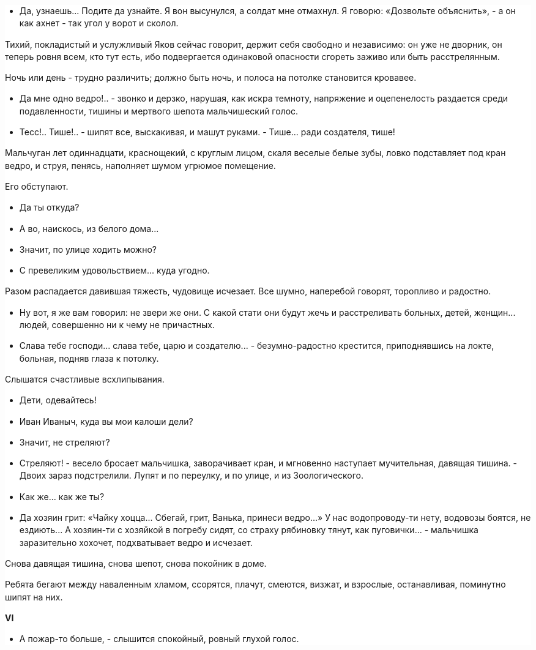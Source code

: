 - Да, узнаешь... Подите да узнайте. Я вон высунулся, а солдат мне отмахнул. Я говорю: «Дозвольте объяснить», - а он как ахнет - так угол у ворот и сколол.

Тихий, покладистый и услужливый Яков сейчас говорит, держит себя свободно и независимо: он уже не дворник, он теперь ровня всем, кто тут есть, ибо подвергается одинаковой опасности сгореть заживо или быть расстрелянным.

Ночь или день - трудно различить; должно быть ночь, и полоса на потолке становится кровавее.

- Да мне одно ведро!.. - звонко и дерзко, нарушая, как искра темноту, напряжение и оцепенелость раздается среди подавленности, тишины и мертвого шепота мальчишеский голос.

- Тесс!.. Тише!.. - шипят все, выскакивая, и машут руками. - Тише... ради создателя, тише!

Мальчуган лет одиннадцати, краснощекий, с круглым лицом, скаля веселые белые зубы, ловко подставляет под кран ведро, и струя, пенясь, наполняет шумом угрюмое помещение.

Его обступают.

- Да ты откуда?

- А во, наискось, из белого дома...

- Значит, по улице ходить можно?

- С превеликим удовольствием... куда угодно.

Разом распадается давившая тяжесть, чудовище исчезает. Все шумно, наперебой говорят, торопливо и радостно.

- Ну вот, я же вам говорил: не звери же они. С какой стати они будут жечь и расстреливать больных, детей, женщин... людей, совершенно ни к чему не причастных.

- Слава тебе господи... слава тебе, царю и создателю... - безумно-радостно крестится, приподнявшись на локте, больная, подняв глаза к потолку.

Слышатся счастливые всхлипывания.

- Дети, одевайтесь!

- Иван Иваныч, куда вы мои калоши дели?

- Значит, не стреляют?

- Стреляют! - весело бросает мальчишка, заворачивает кран, и мгновенно наступает мучительная, давящая тишина. - Двоих зараз подстрелили. Лупят и по переулку, и по улице, и из Зоологического.

- Как же... как же ты?

- Да хозяин грит: «Чайку хоцца... Сбегай, грит, Ванька, принеси ведро...» У нас водопроводу-ти нету, водовозы боятся, не ездиють... А хозяин-ти с хозяйкой в погребу сидят, со страху рябиновку тянут, как пуговички... - мальчишка заразительно хохочет, подхватывает ведро и исчезает.

Снова давящая тишина, снова шепот, снова покойник в доме.

Ребята бегают между наваленным хламом, ссорятся, плачут, смеются, визжат, и взрослые, останавливая, поминутно шипят на них.

**VI**

- А пожар-то больше, - слышится спокойный, ровный глухой голос.
